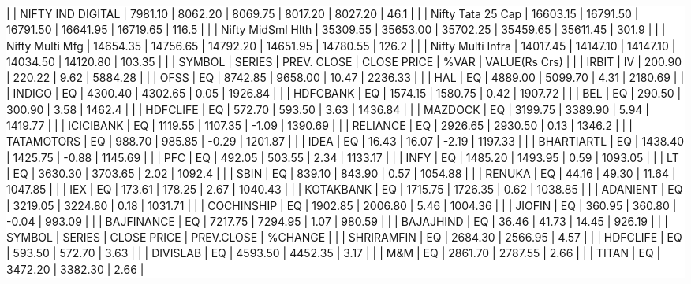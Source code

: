 |  | NIFTY IND DIGITAL | 7981.10 | 8062.20 | 8069.75 | 8017.20 | 8027.20 | 46.1 |
|  | Nifty Tata 25 Cap | 16603.15 | 16791.50 | 16791.50 | 16641.95 | 16719.65 | 116.5 |
|  | Nifty MidSml Hlth | 35309.55 | 35653.00 | 35702.25 | 35459.65 | 35611.45 | 301.9 |
|  | Nifty Multi Mfg | 14654.35 | 14756.65 | 14792.20 | 14651.95 | 14780.55 | 126.2 |
|  | Nifty Multi Infra | 14017.45 | 14147.10 | 14147.10 | 14034.50 | 14120.80 | 103.35 |
|  | SYMBOL | SERIES | PREV. CLOSE | CLOSE PRICE | %VAR | VALUE(Rs Crs) |
|  | IRBIT | IV | 200.90 | 220.22 | 9.62 | 5884.28 |
|  | OFSS | EQ | 8742.85 | 9658.00 | 10.47 | 2236.33 |
|  | HAL | EQ | 4889.00 | 5099.70 | 4.31 | 2180.69 |
|  | INDIGO | EQ | 4300.40 | 4302.65 | 0.05 | 1926.84 |
|  | HDFCBANK | EQ | 1574.15 | 1580.75 | 0.42 | 1907.72 |
|  | BEL | EQ | 290.50 | 300.90 | 3.58 | 1462.4 |
|  | HDFCLIFE | EQ | 572.70 | 593.50 | 3.63 | 1436.84 |
|  | MAZDOCK | EQ | 3199.75 | 3389.90 | 5.94 | 1419.77 |
|  | ICICIBANK | EQ | 1119.55 | 1107.35 | -1.09 | 1390.69 |
|  | RELIANCE | EQ | 2926.65 | 2930.50 | 0.13 | 1346.2 |
|  | TATAMOTORS | EQ | 988.70 | 985.85 | -0.29 | 1201.87 |
|  | IDEA | EQ | 16.43 | 16.07 | -2.19 | 1197.33 |
|  | BHARTIARTL | EQ | 1438.40 | 1425.75 | -0.88 | 1145.69 |
|  | PFC | EQ | 492.05 | 503.55 | 2.34 | 1133.17 |
|  | INFY | EQ | 1485.20 | 1493.95 | 0.59 | 1093.05 |
|  | LT | EQ | 3630.30 | 3703.65 | 2.02 | 1092.4 |
|  | SBIN | EQ | 839.10 | 843.90 | 0.57 | 1054.88 |
|  | RENUKA | EQ | 44.16 | 49.30 | 11.64 | 1047.85 |
|  | IEX | EQ | 173.61 | 178.25 | 2.67 | 1040.43 |
|  | KOTAKBANK | EQ | 1715.75 | 1726.35 | 0.62 | 1038.85 |
|  | ADANIENT | EQ | 3219.05 | 3224.80 | 0.18 | 1031.71 |
|  | COCHINSHIP | EQ | 1902.85 | 2006.80 | 5.46 | 1004.36 |
|  | JIOFIN | EQ | 360.95 | 360.80 | -0.04 | 993.09 |
|  | BAJFINANCE | EQ | 7217.75 | 7294.95 | 1.07 | 980.59 |
|  | BAJAJHIND | EQ | 36.46 | 41.73 | 14.45 | 926.19 |
|  | SYMBOL | SERIES | CLOSE PRICE | PREV.CLOSE | %CHANGE |
|  | SHRIRAMFIN | EQ | 2684.30 | 2566.95 | 4.57 |
|  | HDFCLIFE | EQ | 593.50 | 572.70 | 3.63 |
|  | DIVISLAB | EQ | 4593.50 | 4452.35 | 3.17 |
|  | M&M | EQ | 2861.70 | 2787.55 | 2.66 |
|  | TITAN | EQ | 3472.20 | 3382.30 | 2.66 |